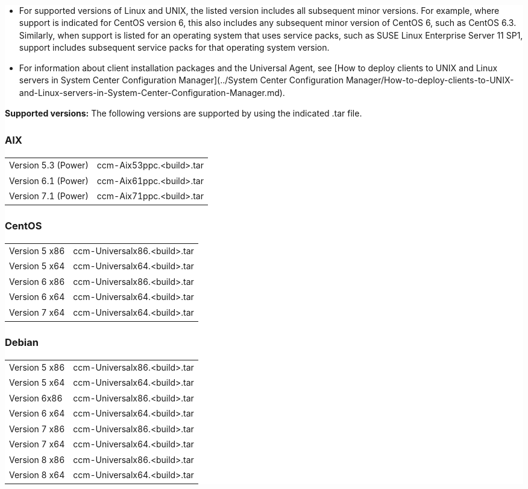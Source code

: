 -   For supported versions of Linux and UNIX, the listed version includes all subsequent minor versions. For example, where support is indicated for CentOS version 6, this also includes any subsequent minor version of CentOS 6, such as CentOS 6.3. Similarly, when support is listed for an operating system that uses service packs, such as SUSE Linux Enterprise Server 11 SP1, support includes subsequent service packs for that operating system version.  

-   For information about client installation packages and the Universal Agent, see [How to deploy clients to UNIX and Linux servers in System Center Configuration Manager](../System Center Configuration Manager/How-to-deploy-clients-to-UNIX-and-Linux-servers-in-System-Center-Configuration-Manager.md).  
  
 **Supported versions:** The following versions are supported by using the indicated .tar file.  
  
### AIX  
  
|||  
|-|-|  
|Version 5.3 (Power)|ccm-Aix53ppc.<build\>.tar|  
|Version 6.1 (Power)|ccm-Aix61ppc.<build\>.tar|  
|Version 7.1 (Power)|ccm-Aix71ppc.<build\>.tar|  
  
### CentOS  
  
|||  
|-|-|  
|Version 5 x86|ccm-Universalx86.<build\>.tar|  
|Version 5 x64|ccm-Universalx64.<build\>.tar|  
|Version 6 x86|ccm-Universalx86.<build\>.tar|  
|Version 6 x64|ccm-Universalx64.<build\>.tar|  
|Version 7 x64|ccm-Universalx64.<build\>.tar|  
  
### Debian  
  
|||  
|-|-|  
|Version 5 x86|ccm-Universalx86.<build\>.tar|  
|Version 5 x64|ccm-Universalx64.<build\>.tar|  
|Version 6x86|ccm-Universalx86.<build\>.tar|  
|Version 6 x64|ccm-Universalx64.<build\>.tar|  
|Version 7 x86|ccm-Universalx86.<build\>.tar|  
|Version 7 x64|ccm-Universalx64.<build\>.tar|  
|Version 8 x86|ccm-Universalx86.<build\>.tar|  
|Version 8 x64|ccm-Universalx64.<build\>.tar|  
  